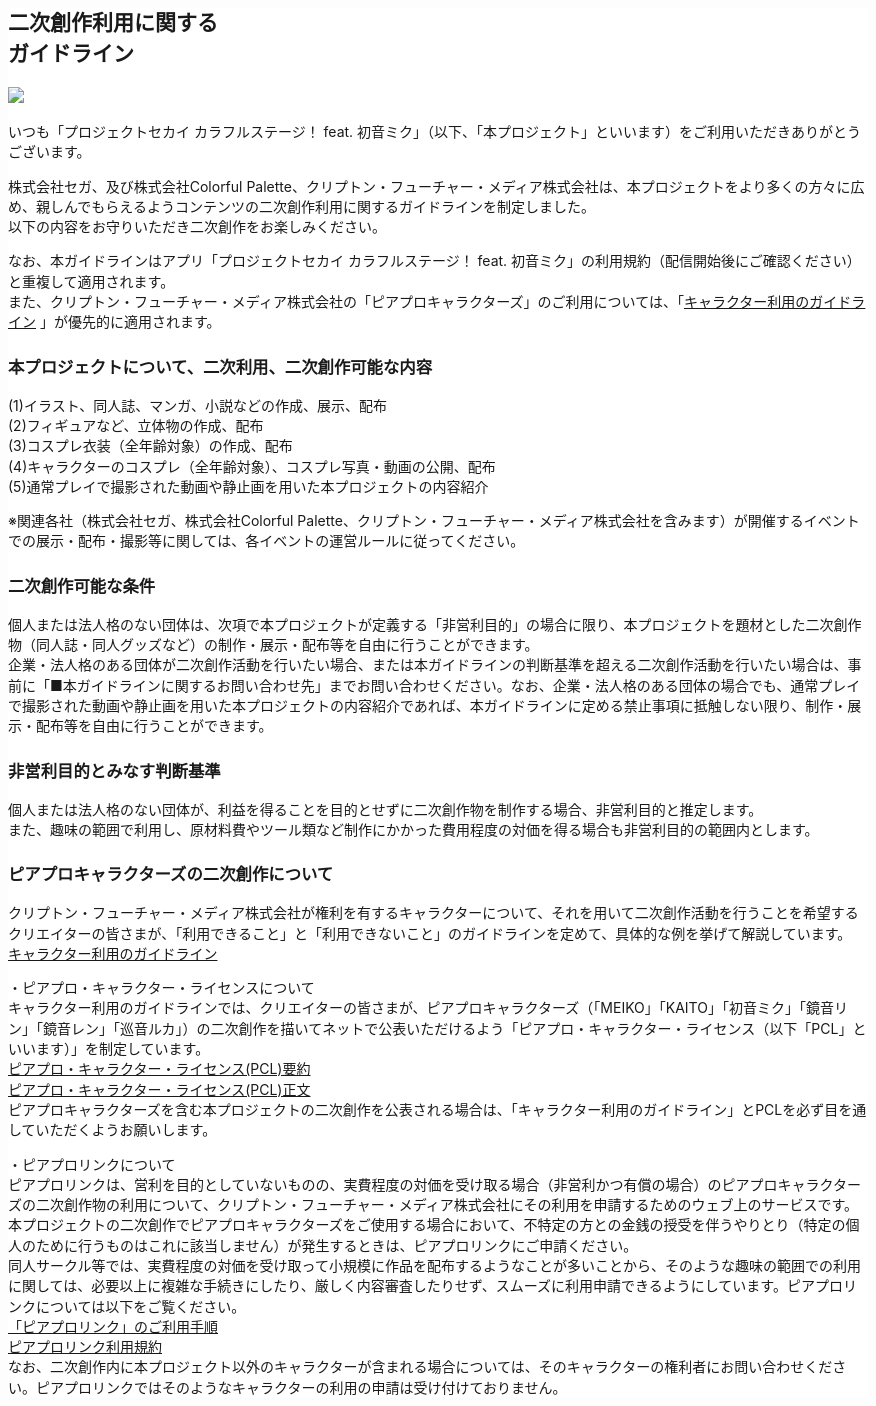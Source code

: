 二次創作利用に関する  
ガイドライン
-------------------

![](../assets/data/webp/guideline/main_2.png.webp)

いつも「プロジェクトセカイ カラフルステージ！ feat. 初音ミク」（以下、「本プロジェクト」といいます）をご利用いただきありがとうございます。

株式会社セガ、及び株式会社Colorful Palette、クリプトン・フューチャー・メディア株式会社は、本プロジェクトをより多くの方々に広め、親しんでもらえるようコンテンツの二次創作利用に関するガイドラインを制定しました。  
以下の内容をお守りいただき二次創作をお楽しみください。

なお、本ガイドラインはアプリ「プロジェクトセカイ カラフルステージ！ feat. 初音ミク」の利用規約（配信開始後にご確認ください）と重複して適用されます。  
また、クリプトン・フューチャー・メディア株式会社の「ピアプロキャラクターズ」のご利用については、「[キャラクター利用のガイドライン](https://piapro.jp/license/character_guideline) 」が優先的に適用されます。

### 本プロジェクトについて、二次利用、二次創作可能な内容

(1)イラスト、同人誌、マンガ、小説などの作成、展示、配布  
(2)フィギュアなど、立体物の作成、配布  
(3)コスプレ衣装（全年齢対象）の作成、配布  
(4)キャラクターのコスプレ（全年齢対象）、コスプレ写真・動画の公開、配布  
(5)通常プレイで撮影された動画や静止画を用いた本プロジェクトの内容紹介

※関連各社（株式会社セガ、株式会社Colorful Palette、クリプトン・フューチャー・メディア株式会社を含みます）が開催するイベントでの展示・配布・撮影等に関しては、各イベントの運営ルールに従ってください。

### 二次創作可能な条件

個人または法人格のない団体は、次項で本プロジェクトが定義する「非営利目的」の場合に限り、本プロジェクトを題材とした二次創作物（同人誌・同人グッズなど）の制作・展示・配布等を自由に行うことができます。  
企業・法人格のある団体が二次創作活動を行いたい場合、または本ガイドラインの判断基準を超える二次創作活動を行いたい場合は、事前に「■本ガイドラインに関するお問い合わせ先」までお問い合わせください。なお、企業・法人格のある団体の場合でも、通常プレイで撮影された動画や静止画を用いた本プロジェクトの内容紹介であれば、本ガイドラインに定める禁止事項に抵触しない限り、制作・展示・配布等を自由に行うことができます。

### 非営利目的とみなす判断基準

個人または法人格のない団体が、利益を得ることを目的とせずに二次創作物を制作する場合、非営利目的と推定します。  
また、趣味の範囲で利用し、原材料費やツール類など制作にかかった費用程度の対価を得る場合も非営利目的の範囲内とします。  

### ピアプロキャラクターズの二次創作について

クリプトン・フューチャー・メディア株式会社が権利を有するキャラクターについて、それを用いて二次創作活動を行うことを希望するクリエイターの皆さまが、「利用できること」と「利用できないこと」のガイドラインを定めて、具体的な例を挙げて解説しています。  
[キャラクター利用のガイドライン](https://piapro.jp/license/character_guideline)

・ピアプロ・キャラクター・ライセンスについて  
キャラクター利用のガイドラインでは、クリエイターの皆さまが、ピアプロキャラクターズ（「MEIKO」「KAITO」「初音ミク」「鏡音リン」「鏡音レン」「巡音ルカ」）の二次創作を描いてネットで公表いただけるよう「ピアプロ・キャラクター・ライセンス（以下「PCL」といいます）」を制定しています。  
[ピアプロ・キャラクター・ライセンス(PCL)要約](https://piapro.jp/license/pcl/summary)  
[ピアプロ・キャラクター・ライセンス(PCL)正文](https://piapro.jp/license/pcl)  
ピアプロキャラクターズを含む本プロジェクトの二次創作を公表される場合は、「キャラクター利用のガイドライン」とPCLを必ず目を通していただくようお願いします。

・ピアプロリンクについて  
ピアプロリンクは、営利を目的としていないものの、実費程度の対価を受け取る場合（非営利かつ有償の場合）のピアプロキャラクターズの二次創作物の利用について、クリプトン・フューチャー・メディア株式会社にその利用を申請するためのウェブ上のサービスです。  
本プロジェクトの二次創作でピアプロキャラクターズをご使用する場合において、不特定の方との金銭の授受を伴うやりとり（特定の個人のために行うものはこれに該当しません）が発生するときは、ピアプロリンクにご申請ください。  
同人サークル等では、実費程度の対価を受け取って小規模に作品を配布するようなことが多いことから、そのような趣味の範囲での利用に関しては、必要以上に複雑な手続きにしたり、厳しく内容審査したりせず、スムーズに利用申請できるようにしています。ピアプロリンクについては以下をご覧ください。  
[「ピアプロリンク」のご利用手順](https://piapro.jp/static/?view=piaprolink_desc)  
[ピアプロリンク利用規約](https://piapro.jp/piapro_link_agreement/)  
なお、二次創作内に本プロジェクト以外のキャラクターが含まれる場合については、そのキャラクターの権利者にお問い合わせください。ピアプロリンクではそのようなキャラクターの利用の申請は受け付けておりません。
